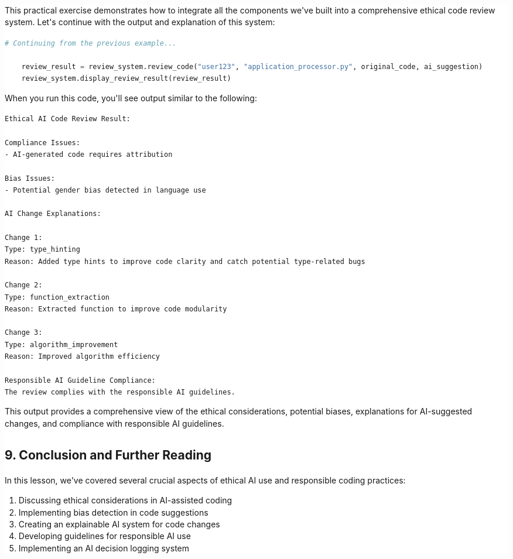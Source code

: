 This practical exercise demonstrates how to integrate all the components we've built into a comprehensive ethical code review system. Let's continue with the output and explanation of this system:

```python
# Continuing from the previous example...

    review_result = review_system.review_code("user123", "application_processor.py", original_code, ai_suggestion)
    review_system.display_review_result(review_result)
```

When you run this code, you'll see output similar to the following:

```
Ethical AI Code Review Result:

Compliance Issues:
- AI-generated code requires attribution

Bias Issues:
- Potential gender bias detected in language use

AI Change Explanations:

Change 1:
Type: type_hinting
Reason: Added type hints to improve code clarity and catch potential type-related bugs

Change 2:
Type: function_extraction
Reason: Extracted function to improve code modularity

Change 3:
Type: algorithm_improvement
Reason: Improved algorithm efficiency

Responsible AI Guideline Compliance:
The review complies with the responsible AI guidelines.
```

This output provides a comprehensive view of the ethical considerations, potential biases, explanations for AI-suggested changes, and compliance with responsible AI guidelines.

## 9. Conclusion and Further Reading

In this lesson, we've covered several crucial aspects of ethical AI use and responsible coding practices:

1. Discussing ethical considerations in AI-assisted coding
2. Implementing bias detection in code suggestions
3. Creating an explainable AI system for code changes
4. Developing guidelines for responsible AI use
5. Implementing an AI decision logging system
